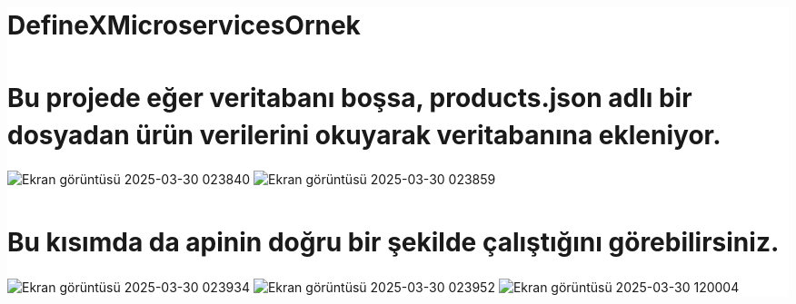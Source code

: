 # DefineXMicroservicesOrnek

# Bu projede eğer veritabanı boşsa, products.json adlı bir dosyadan ürün verilerini okuyarak veritabanına ekleniyor.

<img width="949" alt="Ekran görüntüsü 2025-03-30 023840" src="https://github.com/user-attachments/assets/39160578-a8c2-4b2e-b020-9da02ea28891" />
<img width="958" alt="Ekran görüntüsü 2025-03-30 023859" src="https://github.com/user-attachments/assets/6021cd66-6ea0-4ffa-a277-b6e0aa3e8b4e" />

# Bu kısımda da apinin doğru bir şekilde çalıştığını görebilirsiniz.

<img width="956" alt="Ekran görüntüsü 2025-03-30 023934" src="https://github.com/user-attachments/assets/7a45957f-2c24-4b1e-9dc0-dceda1946d5a" />

<img width="955" alt="Ekran görüntüsü 2025-03-30 023952" src="https://github.com/user-attachments/assets/a4b3babf-4a2b-401d-a738-dcac44428571" />

<img width="959" alt="Ekran görüntüsü 2025-03-30 120004" src="https://github.com/user-attachments/assets/67410b77-0b4e-4316-a4eb-3b9505e31cf4" />


